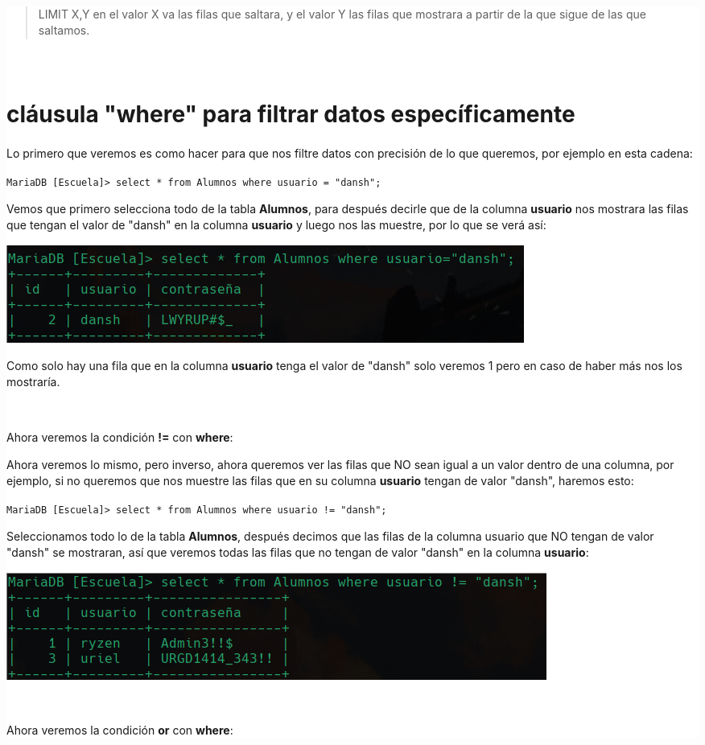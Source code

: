 > LIMIT X,Y en el valor X va las filas que saltara, y el valor Y las filas que mostrara a partir de la que sigue de las que saltamos.

<br>

<div id='id7' />

# cláusula "where" para filtrar datos específicamente

Lo primero que veremos es como hacer para que nos filtre datos con precisión de lo que queremos, por ejemplo en esta cadena:

`MariaDB [Escuela]> select * from Alumnos where usuario = "dansh";`

Vemos que primero selecciona todo de la tabla **Alumnos**, para después decirle que de la columna **usuario** nos mostrara las filas que tengan el valor de "dansh" en la columna **usuario** y luego nos las muestre, por lo que se verá así:

![where1](/assets/images/SQLi/where_1.png)

Como solo hay una fila que en la columna **usuario** tenga el valor de "dansh" solo veremos 1 pero en caso de haber más nos los mostraría.

<br>

Ahora veremos la condición **!=** con **where**:

Ahora veremos lo mismo, pero inverso, ahora queremos ver las filas que NO sean igual a un valor dentro de una columna, por ejemplo, si no queremos que nos muestre las filas que en su columna **usuario** tengan de valor "dansh", haremos esto:

`MariaDB [Escuela]> select * from Alumnos where usuario != "dansh";`

Seleccionamos todo lo de la tabla **Alumnos**, después decimos que las filas de la columna usuario que NO tengan de valor "dansh" se mostraran, así que veremos todas las filas que no tengan de valor "dansh" en la columna **usuario**:

![wherenot](/assets/images/SQLi/where_not.png)

<br>

Ahora veremos la condición **or** con **where**:
